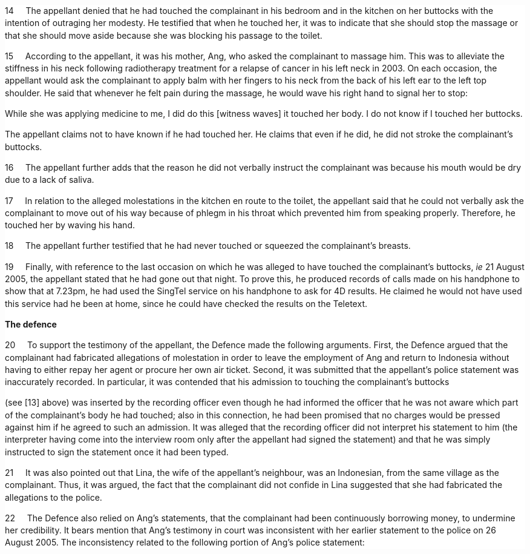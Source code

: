 14     The appellant denied that he had touched the complainant in his bedroom and in the kitchen on her buttocks with the intention of outraging her modesty. He testified that when he touched her, it was to indicate that she should stop the massage or that she should move aside because she was blocking his passage to the toilet. 

15     According to the appellant, it was his mother, Ang, who asked the complainant to massage him. This was to alleviate the stiffness in his neck following radiotherapy treatment for a relapse of cancer in his left neck in 2003. On each occasion, the appellant would ask the complainant to apply balm with her fingers to his neck from the back of his left ear to the left top shoulder. He said that whenever he felt pain during the massage, he would wave his right hand to signal her to stop: 

 While she was applying medicine to me, I did do this [witness waves] it touched her body. I do not know if I touched her buttocks. 

The appellant claims not to have known if he had touched her. He claims that even if he did, he did not stroke the complainant’s buttocks. 

16     The appellant further adds that the reason he did not verbally instruct the complainant was because his mouth would be dry due to a lack of saliva. 

17     In relation to the alleged molestations in the kitchen en route to the toilet, the appellant said that he could not verbally ask the complainant to move out of his way because of phlegm in his throat which prevented him from speaking properly. Therefore, he touched her by waving his hand. 

18     The appellant further testified that he had never touched or squeezed the complainant’s breasts. 

19     Finally, with reference to the last occasion on which he was alleged to have touched the complainant’s buttocks, _ie_ 21 August 2005, the appellant stated that he had gone out that night. To prove this, he produced records of calls made on his handphone to show that at 7.23pm, he had used the SingTel service on his handphone to ask for 4D results. He claimed he would not have used this service had he been at home, since he could have checked the results on the Teletext. 

**The defence** 

20     To support the testimony of the appellant, the Defence made the following arguments. First, the Defence argued that the complainant had fabricated allegations of molestation in order to leave the employment of Ang and return to Indonesia without having to either repay her agent or procure her own air ticket. Second, it was submitted that the appellant’s police statement was inaccurately recorded. In particular, it was contended that his admission to touching the complainant’s buttocks 


(see [13] above) was inserted by the recording officer even though he had informed the officer that he was not aware which part of the complainant’s body he had touched; also in this connection, he had been promised that no charges would be pressed against him if he agreed to such an admission. It was alleged that the recording officer did not interpret his statement to him (the interpreter having come into the interview room only after the appellant had signed the statement) and that he was simply instructed to sign the statement once it had been typed. 

21     It was also pointed out that Lina, the wife of the appellant’s neighbour, was an Indonesian, from the same village as the complainant. Thus, it was argued, the fact that the complainant did not confide in Lina suggested that she had fabricated the allegations to the police. 

22     The Defence also relied on Ang’s statements, that the complainant had been continuously borrowing money, to undermine her credibility. It bears mention that Ang’s testimony in court was inconsistent with her earlier statement to the police on 26 August 2005. The inconsistency related to the following portion of Ang’s police statement: 
